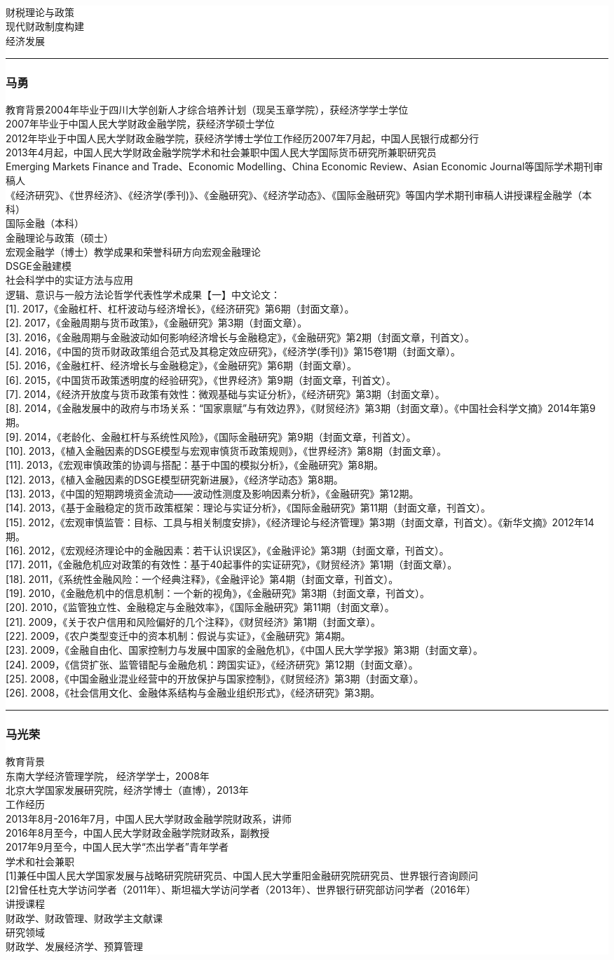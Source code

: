 财税理论与政策  
现代财政制度构建  
经济发展  

----------------------------------------
### 马勇

教育背景2004年毕业于四川大学创新人才综合培养计划（现吴玉章学院），获经济学学士学位  
2007年毕业于中国人民大学财政金融学院，获经济学硕士学位  
2012年毕业于中国人民大学财政金融学院，获经济学博士学位工作经历2007年7月起，中国人民银行成都分行  
2013年4月起，中国人民大学财政金融学院学术和社会兼职中国人民大学国际货币研究所兼职研究员  
Emerging Markets Finance and Trade、Economic Modelling、China Economic Review、Asian Economic Journal等国际学术期刊审稿人  
《经济研究》、《世界经济》、《经济学(季刊)》、《金融研究》、《经济学动态》、《国际金融研究》等国内学术期刊审稿人讲授课程金融学（本科）  
国际金融（本科）  
金融理论与政策（硕士）  
宏观金融学（博士）教学成果和荣誉科研方向宏观金融理论  
DSGE金融建模  
社会科学中的实证方法与应用  
逻辑、意识与一般方法论哲学代表性学术成果【一】中文论文：  
[1]. 2017，《金融杠杆、杠杆波动与经济增长》，《经济研究》第6期（封面文章）。  
[2]. 2017，《金融周期与货币政策》，《金融研究》第3期（封面文章）。  
[3]. 2016，《金融周期与金融波动如何影响经济增长与金融稳定》，《金融研究》第2期（封面文章，刊首文）。  
[4]. 2016，《中国的货币财政政策组合范式及其稳定效应研究》，《经济学(季刊)》第15卷1期（封面文章）。  
[5]. 2016，《金融杠杆、经济增长与金融稳定》，《金融研究》第6期（封面文章）。  
[6]. 2015，《中国货币政策透明度的经验研究》，《世界经济》第9期（封面文章，刊首文）。  
[7]. 2014，《经济开放度与货币政策有效性：微观基础与实证分析》，《经济研究》第3期（封面文章）。  
[8]. 2014，《金融发展中的政府与市场关系：“国家禀赋”与有效边界》，《财贸经济》第3期（封面文章）。《中国社会科学文摘》2014年第9期。  
[9]. 2014，《老龄化、金融杠杆与系统性风险》，《国际金融研究》第9期（封面文章，刊首文）。  
[10]. 2013，《植入金融因素的DSGE模型与宏观审慎货币政策规则》，《世界经济》第8期（封面文章）。  
[11]. 2013，《宏观审慎政策的协调与搭配：基于中国的模拟分析》，《金融研究》第8期。  
[12]. 2013，《植入金融因素的DSGE模型研究新进展》，《经济学动态》第8期。  
[13]. 2013，《中国的短期跨境资金流动——波动性测度及影响因素分析》，《金融研究》第12期。  
[14]. 2013，《基于金融稳定的货币政策框架：理论与实证分析》，《国际金融研究》第11期（封面文章，刊首文）。  
[15]. 2012，《宏观审慎监管：目标、工具与相关制度安排》，《经济理论与经济管理》第3期（封面文章，刊首文）。《新华文摘》2012年14期。  
[16]. 2012，《宏观经济理论中的金融因素：若干认识误区》，《金融评论》第3期（封面文章，刊首文）。  
[17]. 2011，《金融危机应对政策的有效性：基于40起事件的实证研究》，《财贸经济》第1期（封面文章）。  
[18]. 2011，《系统性金融风险：一个经典注释》，《金融评论》第4期（封面文章，刊首文）。  
[19]. 2010，《金融危机中的信息机制：一个新的视角》，《金融研究》第3期（封面文章，刊首文）。  
[20]. 2010，《监管独立性、金融稳定与金融效率》，《国际金融研究》第11期（封面文章）。  
[21]. 2009，《关于农户信用和风险偏好的几个注释》，《财贸经济》第1期（封面文章）。  
[22]. 2009，《农户类型变迁中的资本机制：假说与实证》，《金融研究》第4期。  
[23]. 2009，《金融自由化、国家控制力与发展中国家的金融危机》，《中国人民大学学报》第3期（封面文章）。  
[24]. 2009，《信贷扩张、监管错配与金融危机：跨国实证》，《经济研究》第12期（封面文章）。  
[25]. 2008，《中国金融业混业经营中的开放保护与国家控制》，《财贸经济》第3期（封面文章）。  
[26]. 2008，《社会信用文化、金融体系结构与金融业组织形式》，《经济研究》第3期。  

----------------------------------------
### 马光荣

教育背景  
东南大学经济管理学院， 经济学学士，2008年  
北京大学国家发展研究院，经济学博士（直博），2013年  
工作经历  
2013年8月-2016年7月，中国人民大学财政金融学院财政系，讲师  
2016年8月至今，中国人民大学财政金融学院财政系，副教授  
2017年9月至今，中国人民大学“杰出学者”青年学者  
学术和社会兼职  
[1]兼任中国人民大学国家发展与战略研究院研究员、中国人民大学重阳金融研究院研究员、世界银行咨询顾问  
[2]曾任杜克大学访问学者（2011年）、斯坦福大学访问学者（2013年）、世界银行研究部访问学者（2016年）  
讲授课程  
财政学、财政管理、财政学主文献课  
研究领域  
财政学、发展经济学、预算管理  